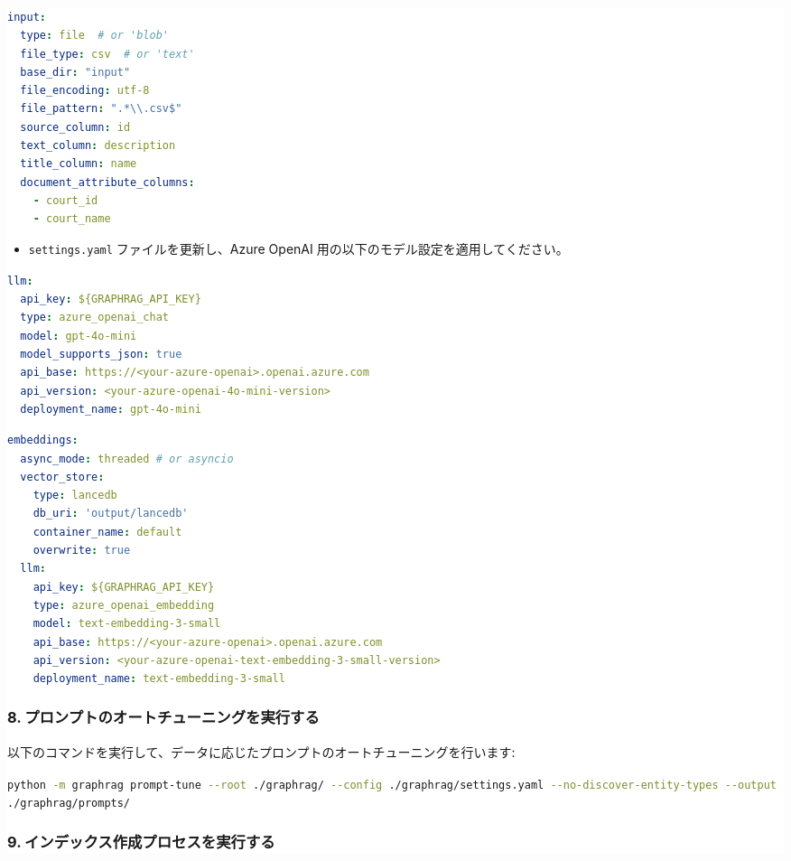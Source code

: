```yaml
input:
  type: file  # or 'blob'
  file_type: csv  # or 'text'
  base_dir: "input"
  file_encoding: utf-8
  file_pattern: ".*\\.csv$"
  source_column: id
  text_column: description
  title_column: name
  document_attribute_columns:
    - court_id
    - court_name
```

- `settings.yaml` ファイルを更新し、Azure OpenAI 用の以下のモデル設定を適用してください。

```yaml
llm:
  api_key: ${GRAPHRAG_API_KEY}
  type: azure_openai_chat
  model: gpt-4o-mini
  model_supports_json: true
  api_base: https://<your-azure-openai>.openai.azure.com
  api_version: <your-azure-openai-4o-mini-version>
  deployment_name: gpt-4o-mini
```

```yaml
embeddings:
  async_mode: threaded # or asyncio
  vector_store:
    type: lancedb
    db_uri: 'output/lancedb'
    container_name: default
    overwrite: true
  llm:
    api_key: ${GRAPHRAG_API_KEY}
    type: azure_openai_embedding
    model: text-embedding-3-small
    api_base: https://<your-azure-openai>.openai.azure.com
    api_version: <your-azure-openai-text-embedding-3-small-version>
    deployment_name: text-embedding-3-small
```

### 8. プロンプトのオートチューニングを実行する

以下のコマンドを実行して、データに応じたプロンプトのオートチューニングを行います:

```bash
python -m graphrag prompt-tune --root ./graphrag/ --config ./graphrag/settings.yaml --no-discover-entity-types --output ./graphrag/prompts/
```

### 9. インデックス作成プロセスを実行する

